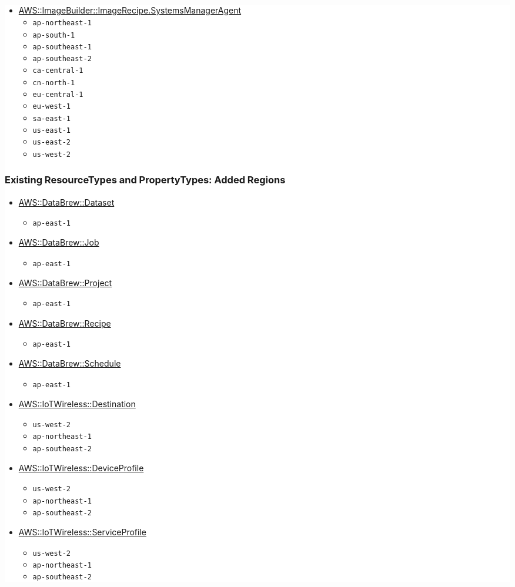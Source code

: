 - [AWS::ImageBuilder::ImageRecipe.SystemsManagerAgent](http://docs.aws.amazon.com/AWSCloudFormation/latest/UserGuide/aws-properties-imagebuilder-imagerecipe-systemsmanageragent.html)
  - `ap-northeast-1`
  - `ap-south-1`
  - `ap-southeast-1`
  - `ap-southeast-2`
  - `ca-central-1`
  - `cn-north-1`
  - `eu-central-1`
  - `eu-west-1`
  - `sa-east-1`
  - `us-east-1`
  - `us-east-2`
  - `us-west-2`

### Existing ResourceTypes and PropertyTypes: Added Regions

- [AWS::DataBrew::Dataset](http://docs.aws.amazon.com/AWSCloudFormation/latest/UserGuide/aws-resource-databrew-dataset.html)
  - `ap-east-1`

- [AWS::DataBrew::Job](http://docs.aws.amazon.com/AWSCloudFormation/latest/UserGuide/aws-resource-databrew-job.html)
  - `ap-east-1`

- [AWS::DataBrew::Project](http://docs.aws.amazon.com/AWSCloudFormation/latest/UserGuide/aws-resource-databrew-project.html)
  - `ap-east-1`

- [AWS::DataBrew::Recipe](http://docs.aws.amazon.com/AWSCloudFormation/latest/UserGuide/aws-resource-databrew-recipe.html)
  - `ap-east-1`

- [AWS::DataBrew::Schedule](http://docs.aws.amazon.com/AWSCloudFormation/latest/UserGuide/aws-resource-databrew-schedule.html)
  - `ap-east-1`

- [AWS::IoTWireless::Destination](http://docs.aws.amazon.com/AWSCloudFormation/latest/UserGuide/aws-resource-iotwireless-destination.html)
  - `us-west-2`
  - `ap-northeast-1`
  - `ap-southeast-2`

- [AWS::IoTWireless::DeviceProfile](http://docs.aws.amazon.com/AWSCloudFormation/latest/UserGuide/aws-resource-iotwireless-deviceprofile.html)
  - `us-west-2`
  - `ap-northeast-1`
  - `ap-southeast-2`

- [AWS::IoTWireless::ServiceProfile](http://docs.aws.amazon.com/AWSCloudFormation/latest/UserGuide/aws-resource-iotwireless-serviceprofile.html)
  - `us-west-2`
  - `ap-northeast-1`
  - `ap-southeast-2`
